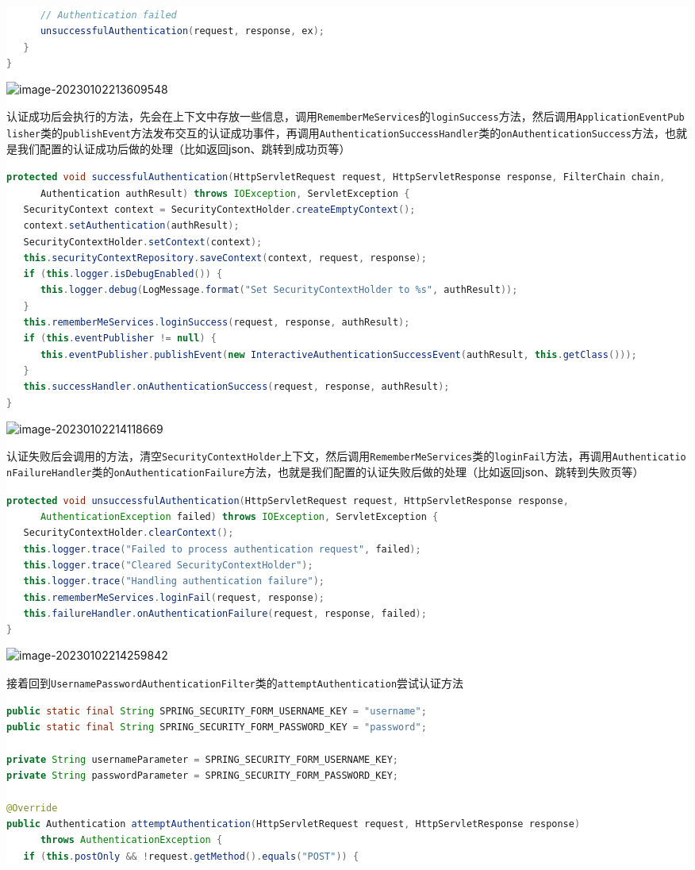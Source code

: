 ```java
      // Authentication failed
      unsuccessfulAuthentication(request, response, ex);
   }
}
```

![image-20230102213609548](https://gitlab.com/apzs/image/-/raw/master/image/image-20230102213609548.png)

认证成功后会执行的方法，先会在上下文中存放一些信息，调用`RememberMeServices`的`loginSuccess`方法，然后调用`ApplicationEventPublisher`类的`publishEvent`方法发布交互的认证成功事件，再调用`AuthenticationSuccessHandler`类的`onAuthenticationSuccess`方法，也就是我们配置的认证成功后做的处理（比如返回json、跳转到成功页等）

```java
protected void successfulAuthentication(HttpServletRequest request, HttpServletResponse response, FilterChain chain,
      Authentication authResult) throws IOException, ServletException {
   SecurityContext context = SecurityContextHolder.createEmptyContext();
   context.setAuthentication(authResult);
   SecurityContextHolder.setContext(context);
   this.securityContextRepository.saveContext(context, request, response);
   if (this.logger.isDebugEnabled()) {
      this.logger.debug(LogMessage.format("Set SecurityContextHolder to %s", authResult));
   }
   this.rememberMeServices.loginSuccess(request, response, authResult);
   if (this.eventPublisher != null) {
      this.eventPublisher.publishEvent(new InteractiveAuthenticationSuccessEvent(authResult, this.getClass()));
   }
   this.successHandler.onAuthenticationSuccess(request, response, authResult);
}
```

![image-20230102214118669](https://gitlab.com/apzs/image/-/raw/master/image/image-20230102214118669.png)

认证失败后会调用的方法，清空`SecurityContextHolder`上下文，然后调用`RememberMeServices`类的`loginFail`方法，再调用`AuthenticationFailureHandler`类的`onAuthenticationFailure`方法，也就是我们配置的认证失败后做的处理（比如返回json、跳转到失败页等）

```java
protected void unsuccessfulAuthentication(HttpServletRequest request, HttpServletResponse response,
      AuthenticationException failed) throws IOException, ServletException {
   SecurityContextHolder.clearContext();
   this.logger.trace("Failed to process authentication request", failed);
   this.logger.trace("Cleared SecurityContextHolder");
   this.logger.trace("Handling authentication failure");
   this.rememberMeServices.loginFail(request, response);
   this.failureHandler.onAuthenticationFailure(request, response, failed);
}
```

![image-20230102214259842](https://gitlab.com/apzs/image/-/raw/master/image/image-20230102214259842.png)

接着回到`UsernamePasswordAuthenticationFilter`类的`attemptAuthentication`尝试认证方法

```java
public static final String SPRING_SECURITY_FORM_USERNAME_KEY = "username";
public static final String SPRING_SECURITY_FORM_PASSWORD_KEY = "password";

private String usernameParameter = SPRING_SECURITY_FORM_USERNAME_KEY;
private String passwordParameter = SPRING_SECURITY_FORM_PASSWORD_KEY;

@Override
public Authentication attemptAuthentication(HttpServletRequest request, HttpServletResponse response)
      throws AuthenticationException {
   if (this.postOnly && !request.getMethod().equals("POST")) {
```
